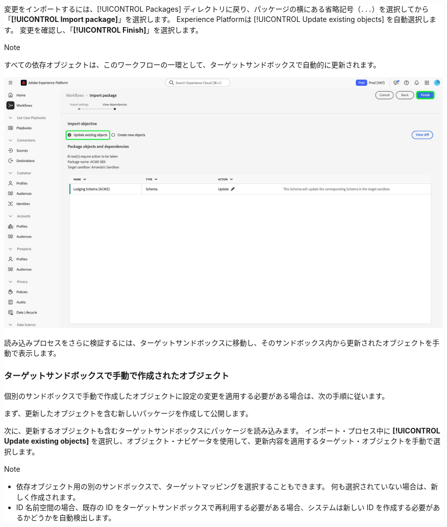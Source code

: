 変更をインポートするには、[!UICONTROL Packages] ディレクトリに戻り、パッケージの横にある省略記号（`...`）を選択してから「**[!UICONTROL Import package]**」を選択します。 Experience Platformは [!UICONTROL Update existing objects] を自動選択します。 変更を確認し、「**[!UICONTROL Finish]**」を選択します。

>[!NOTE]
>
>すべての依存オブジェクトは、このワークフローの一環として、ターゲットサンドボックスで自動的に更新されます。

![&#x200B; 目的のインポート インターフェイス &#x200B;](../images/ui/sandbox-tooling/import-objective.png)

読み込みプロセスをさらに検証するには、ターゲットサンドボックスに移動し、そのサンドボックス内から更新されたオブジェクトを手動で表示します。

### ターゲットサンドボックスで手動で作成されたオブジェクト

個別のサンドボックスで手動で作成したオブジェクトに設定の変更を適用する必要がある場合は、次の手順に従います。

まず、更新したオブジェクトを含む新しいパッケージを作成して公開します。

次に、更新するオブジェクトも含むターゲットサンドボックスにパッケージを読み込みます。 インポート・プロセス中に **[!UICONTROL Update existing objects]** を選択し、オブジェクト・ナビゲータを使用して、更新内容を適用するターゲット・オブジェクトを手動で選択します。

>[!NOTE]
>
>- 依存オブジェクト用の別のサンドボックスで、ターゲットマッピングを選択することもできます。 何も選択されていない場合は、新しく作成されます。
>- ID 名前空間の場合、既存の ID をターゲットサンドボックスで再利用する必要がある場合、システムは新しい ID を作成する必要があるかどうかを自動検出します。
